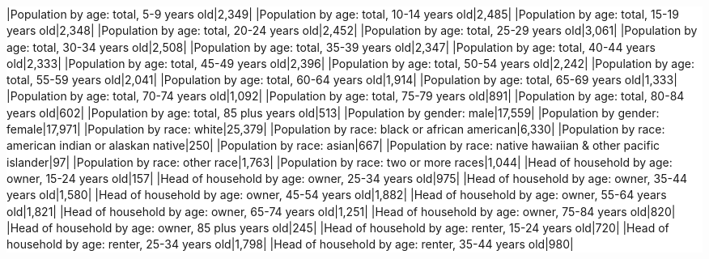 |Population by age: total, 5-9 years old|2,349|
|Population by age: total, 10-14 years old|2,485|
|Population by age: total, 15-19 years old|2,348|
|Population by age: total, 20-24 years old|2,452|
|Population by age: total, 25-29 years old|3,061|
|Population by age: total, 30-34 years old|2,508|
|Population by age: total, 35-39 years old|2,347|
|Population by age: total, 40-44 years old|2,333|
|Population by age: total, 45-49 years old|2,396|
|Population by age: total, 50-54 years old|2,242|
|Population by age: total, 55-59 years old|2,041|
|Population by age: total, 60-64 years old|1,914|
|Population by age: total, 65-69 years old|1,333|
|Population by age: total, 70-74 years old|1,092|
|Population by age: total, 75-79 years old|891|
|Population by age: total, 80-84 years old|602|
|Population by age: total, 85 plus years old|513|
|Population by gender: male|17,559|
|Population by gender: female|17,971|
|Population by race: white|25,379|
|Population by race: black or african american|6,330|
|Population by race: american indian or alaskan native|250|
|Population by race: asian|667|
|Population by race: native hawaiian & other pacific islander|97|
|Population by race: other race|1,763|
|Population by race: two or more races|1,044|
|Head of household by age: owner, 15-24 years old|157|
|Head of household by age: owner, 25-34 years old|975|
|Head of household by age: owner, 35-44 years old|1,580|
|Head of household by age: owner, 45-54 years old|1,882|
|Head of household by age: owner, 55-64 years old|1,821|
|Head of household by age: owner, 65-74 years old|1,251|
|Head of household by age: owner, 75-84 years old|820|
|Head of household by age: owner, 85 plus years old|245|
|Head of household by age: renter, 15-24 years old|720|
|Head of household by age: renter, 25-34 years old|1,798|
|Head of household by age: renter, 35-44 years old|980|